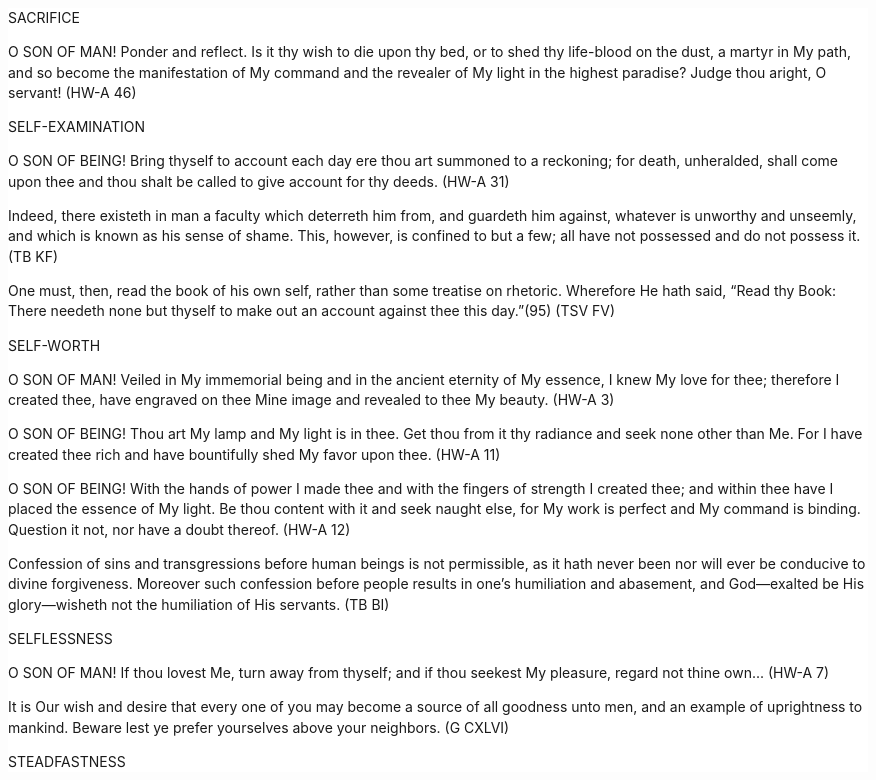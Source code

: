 
SACRIFICE

O SON OF MAN! Ponder and reflect. Is it thy wish to die upon thy bed, or
to shed thy life-blood on the dust, a martyr in My path, and so become the
manifestation of My command and the revealer of My light in the highest
paradise? Judge thou aright, O servant! (HW-A 46)


SELF-EXAMINATION

O SON OF BEING! Bring thyself to account each day ere thou art summoned to
a reckoning; for death, unheralded, shall come upon thee and thou shalt be
called to give account for thy deeds. (HW-A 31)

Indeed, there existeth in man a faculty
which deterreth him from, and guardeth him against, whatever is unworthy
and unseemly, and which is known as his sense of shame. This, however, is
confined to but a few; all have not possessed and do not possess
it. (TB KF)

One must, then, read the book of his own self, rather than some treatise
on rhetoric. Wherefore He hath said, “Read thy Book: There needeth none
but thyself to make out an account against thee this day.”(95) (TSV FV)


SELF-WORTH

O SON OF MAN! Veiled in My immemorial being and in the ancient eternity of
My essence, I knew My love for thee; therefore I created thee, have
engraved on thee Mine image and revealed to thee My beauty. (HW-A 3)

O SON OF BEING! Thou art My lamp and My light is in thee. Get thou from it
thy radiance and seek none other than Me. For I have created thee rich and
have bountifully shed My favor upon thee. (HW-A 11)

O SON OF BEING! With the hands of power I made thee and with the fingers
of strength I created thee; and within thee have I placed the essence of
My light. Be thou content with it and seek naught else, for My work is
perfect and My command is binding. Question it not, nor have a doubt
thereof. (HW-A 12)

Confession of sins and
transgressions before human beings is not permissible, as it hath never
been nor will ever be conducive to divine forgiveness. Moreover such
confession before people results in one’s humiliation and abasement, and
God—exalted be His glory—wisheth not the humiliation of His servants. (TB BI)


SELFLESSNESS

O SON OF MAN! If thou lovest Me, turn away from thyself; and if thou
seekest My pleasure, regard not thine own... (HW-A 7)

It is Our wish and desire that every one of you may become a source of all
goodness unto men, and an example of uprightness to mankind. Beware lest
ye prefer yourselves above your neighbors. (G CXLVI)


STEADFASTNESS

